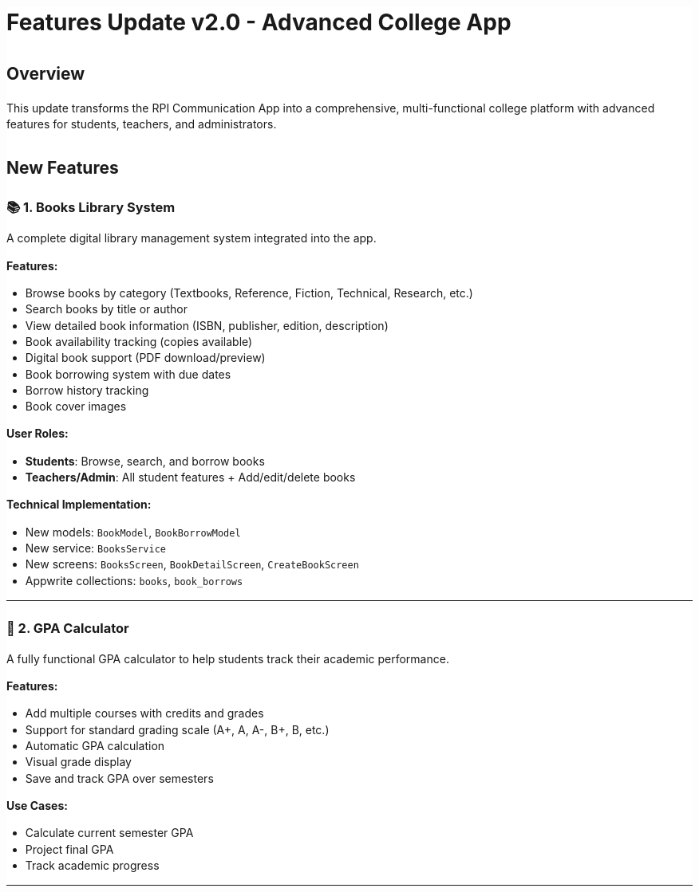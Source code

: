 # Features Update v2.0 - Advanced College App

## Overview

This update transforms the RPI Communication App into a comprehensive, multi-functional college platform with advanced features for students, teachers, and administrators.

## New Features

### 📚 1. Books Library System

A complete digital library management system integrated into the app.

**Features:**
- Browse books by category (Textbooks, Reference, Fiction, Technical, Research, etc.)
- Search books by title or author
- View detailed book information (ISBN, publisher, edition, description)
- Book availability tracking (copies available)
- Digital book support (PDF download/preview)
- Book borrowing system with due dates
- Borrow history tracking
- Book cover images

**User Roles:**
- **Students**: Browse, search, and borrow books
- **Teachers/Admin**: All student features + Add/edit/delete books

**Technical Implementation:**
- New models: `BookModel`, `BookBorrowModel`
- New service: `BooksService`
- New screens: `BooksScreen`, `BookDetailScreen`, `CreateBookScreen`
- Appwrite collections: `books`, `book_borrows`

---

### 🧮 2. GPA Calculator

A fully functional GPA calculator to help students track their academic performance.

**Features:**
- Add multiple courses with credits and grades
- Support for standard grading scale (A+, A, A-, B+, B, etc.)
- Automatic GPA calculation
- Visual grade display
- Save and track GPA over semesters

**Use Cases:**
- Calculate current semester GPA
- Project final GPA
- Track academic progress

---
